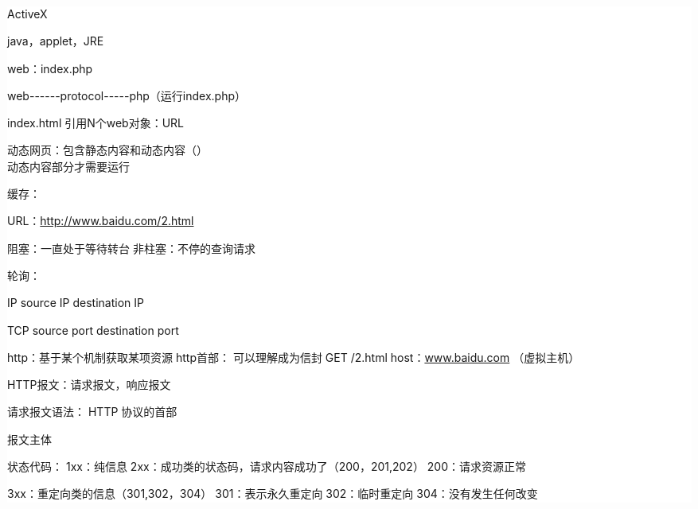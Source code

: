 
ActiveX

java，applet，JRE


web：index.php  

web------protocol-----php（运行index.php）



index.html
引用N个web对象：URL

动态网页：包含静态内容和动态内容（）        
动态内容部分才需要运行


缓存：

URL：http://www.baidu.com/2.html

阻塞：一直处于等待转台
非柱塞：不停的查询请求


轮询：

IP
source IP
destination IP

TCP
source port
destination port

http：基于某个机制获取某项资源
http首部：
可以理解成为信封
GET /2.html
host：www.baidu.com      （虚拟主机）

HTTP报文：请求报文，响应报文





请求报文语法：
<method> <status> <reason-phrase> 
<headers>            HTTP  协议的首部                          

<entity-body>   报文主体


状态代码：
1xx：纯信息
2xx：成功类的状态码，请求内容成功了（200，201,202）
200：请求资源正常

3xx：重定向类的信息（301,302，304）
301：表示永久重定向
302：临时重定向
304：没有发生任何改变

